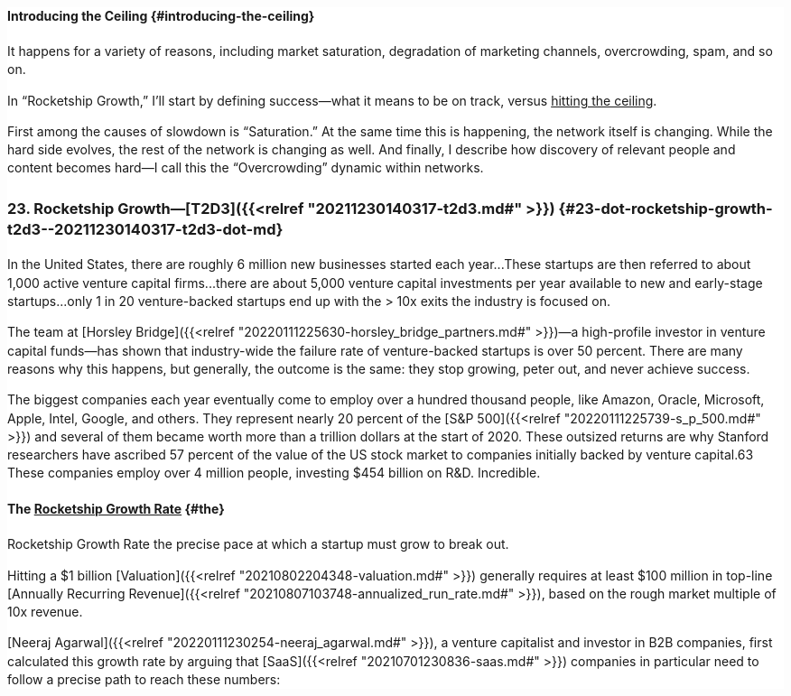 
#### Introducing the Ceiling {#introducing-the-ceiling}

It happens for a variety of reasons, including market saturation, degradation of
marketing channels, overcrowding, spam, and so on.

In “Rocketship Growth,” I’ll start by defining success—what it means to be on
track, versus [hitting the ceiling](#org9c20d6f).

First among the causes of slowdown is “Saturation.”
At the same time this is happening, the network itself is changing.
While the hard side evolves, the rest of the network is changing as well.
And finally, I describe how discovery of relevant people and content becomes
hard—I call this the “Overcrowding” dynamic within networks.


### 23. Rocketship Growth—[T2D3]({{<relref "20211230140317-t2d3.md#" >}}) {#23-dot-rocketship-growth-t2d3--20211230140317-t2d3-dot-md}

In the United States, there are roughly 6 million new businesses started each
year...These startups are then referred to about 1,000 active venture capital
firms...there are about 5,000 venture capital investments per year available to
new and early-stage startups...only 1 in 20 venture-backed startups end up with
the > 10x exits the industry is focused on.

The team at [Horsley Bridge]({{<relref "20220111225630-horsley_bridge_partners.md#" >}})—a high-profile investor in venture capital funds—has
shown that industry-wide the failure rate of venture-backed startups is over 50
percent. There are many reasons why this happens, but generally, the outcome is
the same: they stop growing, peter out, and never achieve success.

The biggest companies each year eventually come to employ over a hundred
thousand people, like Amazon, Oracle, Microsoft, Apple, Intel, Google, and
others. They represent nearly 20 percent of the [S&P 500]({{<relref "20220111225739-s_p_500.md#" >}}) and several of them
became worth more than a trillion dollars at the start of 2020. These outsized
returns are why Stanford researchers have ascribed 57 percent of the value of
the US stock market to companies initially backed by venture capital.63 These
companies employ over 4 million people, investing $454 billion on R&D.
Incredible.


#### The [Rocketship Growth Rate](#org82d003a) {#the}

<a id="org82d003a">Rocketship Growth Rate</a>
the precise pace at which a startup must grow to break out.

Hitting a $1 billion [Valuation]({{<relref "20210802204348-valuation.md#" >}}) generally requires at least $100 million in
top-line [Annually Recurring Revenue]({{<relref "20210807103748-annualized_run_rate.md#" >}}), based on the rough market multiple of 10x
revenue.

[Neeraj Agarwal]({{<relref "20220111230254-neeraj_agarwal.md#" >}}), a venture capitalist and investor in B2B companies, first
calculated this growth rate by arguing that [SaaS]({{<relref "20210701230836-saas.md#" >}}) companies in particular need to
follow a precise path to reach these numbers:
